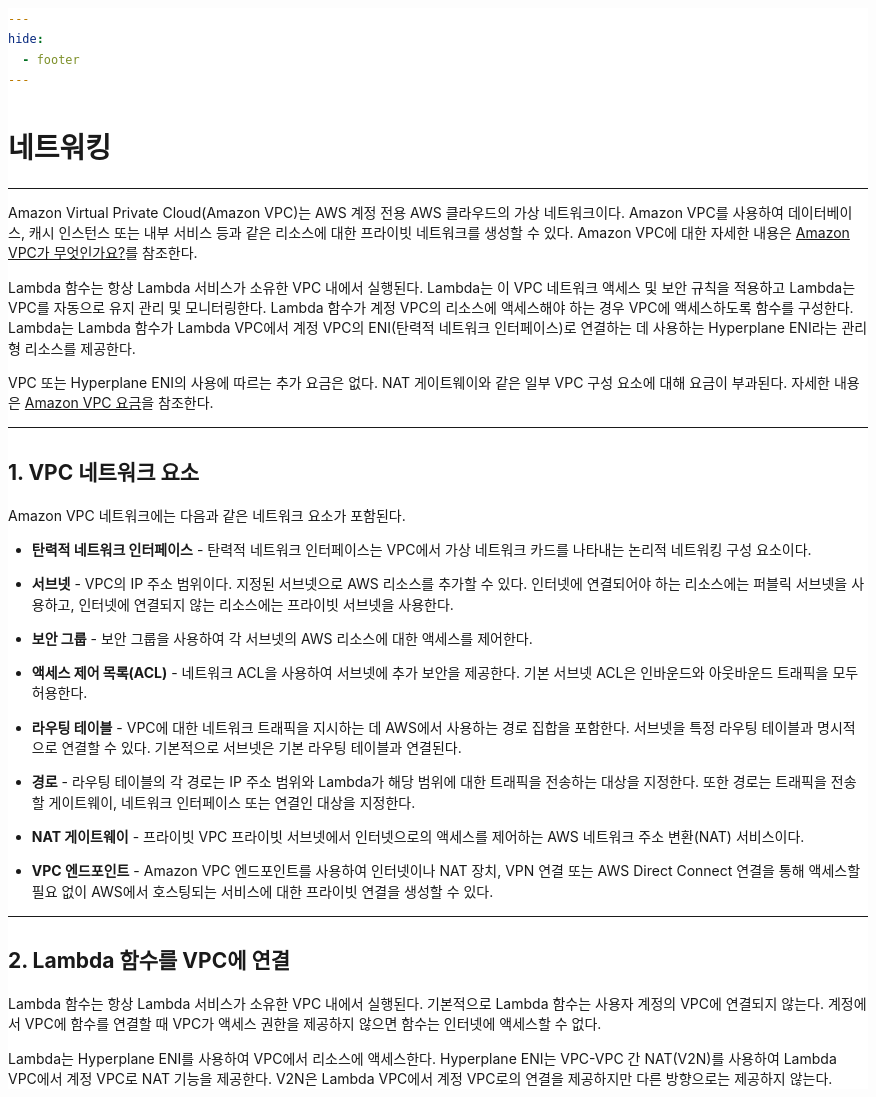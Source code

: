 ```yaml
---
hide:
  - footer
---
```


# 네트워킹

---

Amazon Virtual Private Cloud(Amazon VPC)는 AWS 계정 전용 AWS 클라우드의 가상 네트워크이다. Amazon VPC를 사용하여 데이터베이스, 캐시 인스턴스 또는 내부 서비스 등과 같은 리소스에 대한 프라이빗 네트워크를 생성할 수 있다. Amazon VPC에 대한 자세한 내용은 [Amazon VPC가 무엇인가요?](https://docs.aws.amazon.com/vpc/latest/userguide/what-is-amazon-vpc.html)를 참조한다.

Lambda 함수는 항상 Lambda 서비스가 소유한 VPC 내에서 실행된다. Lambda는 이 VPC 네트워크 액세스 및 보안 규칙을 적용하고 Lambda는 VPC를 자동으로 유지 관리 및 모니터링한다. Lambda 함수가 계정 VPC의 리소스에 액세스해야 하는 경우 VPC에 액세스하도록 함수를 구성한다. Lambda는 Lambda 함수가 Lambda VPC에서 계정 VPC의 ENI(탄력적 네트워크 인터페이스)로 연결하는 데 사용하는 Hyperplane ENI라는 관리형 리소스를 제공한다.

VPC 또는 Hyperplane ENI의 사용에 따르는 추가 요금은 없다. NAT 게이트웨이와 같은 일부 VPC 구성 요소에 대해 요금이 부과된다. 자세한 내용은 [Amazon VPC 요금](http://aws.amazon.com/vpc/pricing)을 참조한다.

---

## 1. VPC 네트워크 요소

Amazon VPC 네트워크에는 다음과 같은 네트워크 요소가 포함된다.

- **탄력적 네트워크 인터페이스** - 탄력적 네트워크 인터페이스는 VPC에서 가상 네트워크 카드를 나타내는 논리적 네트워킹 구성 요소이다.

- **서브넷** - VPC의 IP 주소 범위이다. 지정된 서브넷으로 AWS 리소스를 추가할 수 있다. 인터넷에 연결되어야 하는 리소스에는 퍼블릭 서브넷을 사용하고, 인터넷에 연결되지 않는 리소스에는 프라이빗 서브넷을 사용한다.

- **보안 그룹** - 보안 그룹을 사용하여 각 서브넷의 AWS 리소스에 대한 액세스를 제어한다.

- **액세스 제어 목록(ACL)** - 네트워크 ACL을 사용하여 서브넷에 추가 보안을 제공한다. 기본 서브넷 ACL은 인바운드와 아웃바운드 트래픽을 모두 허용한다.

- **라우팅 테이블** - VPC에 대한 네트워크 트래픽을 지시하는 데 AWS에서 사용하는 경로 집합을 포함한다. 서브넷을 특정 라우팅 테이블과 명시적으로 연결할 수 있다. 기본적으로 서브넷은 기본 라우팅 테이블과 연결된다.

- **경로** - 라우팅 테이블의 각 경로는 IP 주소 범위와 Lambda가 해당 범위에 대한 트래픽을 전송하는 대상을 지정한다. 또한 경로는 트래픽을 전송할 게이트웨이, 네트워크 인터페이스 또는 연결인 대상을 지정한다.

- **NAT 게이트웨이** - 프라이빗 VPC 프라이빗 서브넷에서 인터넷으로의 액세스를 제어하는 AWS 네트워크 주소 변환(NAT) 서비스이다.

- **VPC 엔드포인트** - Amazon VPC 엔드포인트를 사용하여 인터넷이나 NAT 장치, VPN 연결 또는 AWS Direct Connect 연결을 통해 액세스할 필요 없이 AWS에서 호스팅되는 서비스에 대한 프라이빗 연결을 생성할 수 있다.

---

## 2. Lambda 함수를 VPC에 연결

Lambda 함수는 항상 Lambda 서비스가 소유한 VPC 내에서 실행된다. 기본적으로 Lambda 함수는 사용자 계정의 VPC에 연결되지 않는다. 계정에서 VPC에 함수를 연결할 때 VPC가 액세스 권한을 제공하지 않으면 함수는 인터넷에 액세스할 수 없다.

Lambda는 Hyperplane ENI를 사용하여 VPC에서 리소스에 액세스한다. Hyperplane ENI는 VPC-VPC 간 NAT(V2N)를 사용하여 Lambda VPC에서 계정 VPC로 NAT 기능을 제공한다. V2N은 Lambda VPC에서 계정 VPC로의 연결을 제공하지만 다른 방향으로는 제공하지 않는다.
